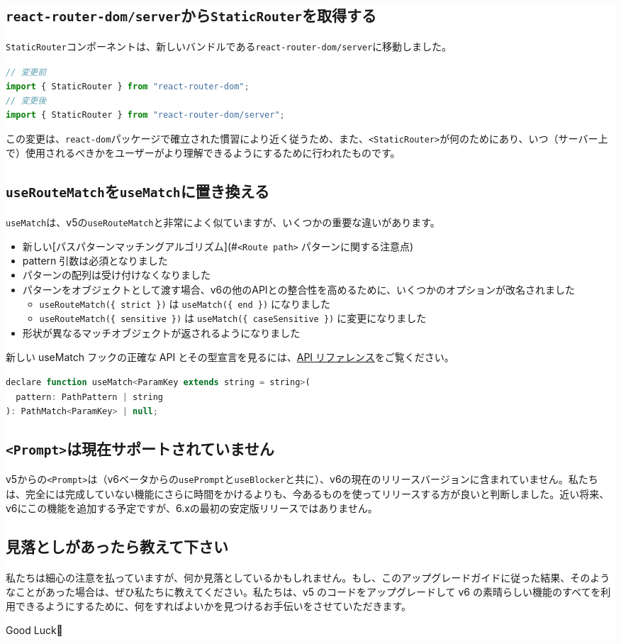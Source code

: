 ## `react-router-dom/server`から`StaticRouter`を取得する

`StaticRouter`コンポーネントは、新しいバンドルである`react-router-dom/server`に移動しました。

```jsx
// 変更前
import { StaticRouter } from "react-router-dom";
// 変更後
import { StaticRouter } from "react-router-dom/server";
```

この変更は、`react-dom`パッケージで確立された慣習により近く従うため、また、`<StaticRouter>`が何のためにあり、いつ（サーバー上で）使用されるべきかをユーザーがより理解できるようにするために行われたものです。

## `useRouteMatch`を`useMatch`に置き換える

`useMatch`は、v5の`useRouteMatch`と非常によく似ていますが、いくつかの重要な違いがあります。

- 新しい[パスパターンマッチングアルゴリズム](#`<Route path>` パターンに関する注意点)
- pattern 引数は必須となりました
- パターンの配列は受け付けなくなりました
- パターンをオブジェクトとして渡す場合、v6の他のAPIとの整合性を高めるために、いくつかのオプションが改名されました
    - `useRouteMatch({ strict })` は `useMatch({ end })` になりました
    - `useRouteMatch({ sensitive })` は `useMatch({ caseSensitive })` に変更になりました
- 形状が異なるマッチオブジェクトが返されるようになりました

新しい useMatch フックの正確な API とその型宣言を見るには、[API リファレンス](https://reactrouter.com/docs/en/v6/api#usematch)をご覧ください。

```jsx
declare function useMatch<ParamKey extends string = string>(
  pattern: PathPattern | string
): PathMatch<ParamKey> | null;
```

## `<Prompt>`は現在サポートされていません

v5からの`<Prompt>`は（v6ベータからの`usePrompt`と`useBlocker`と共に）、v6の現在のリリースバージョンに含まれていません。私たちは、完全には完成していない機能にさらに時間をかけるよりも、今あるものを使ってリリースする方が良いと判断しました。近い将来、v6にこの機能を追加する予定ですが、6.xの最初の安定版リリースではありません。

## 見落としがあったら教えて下さい

私たちは細心の注意を払っていますが、何か見落としているかもしれません。もし、このアップグレードガイドに従った結果、そのようなことがあった場合は、ぜひ私たちに教えてください。私たちは、v5 のコードをアップグレードして v6 の素晴らしい機能のすべてを利用できるようにするために、何をすればよいかを見つけるお手伝いをさせていただきます。

Good Luck🤘
